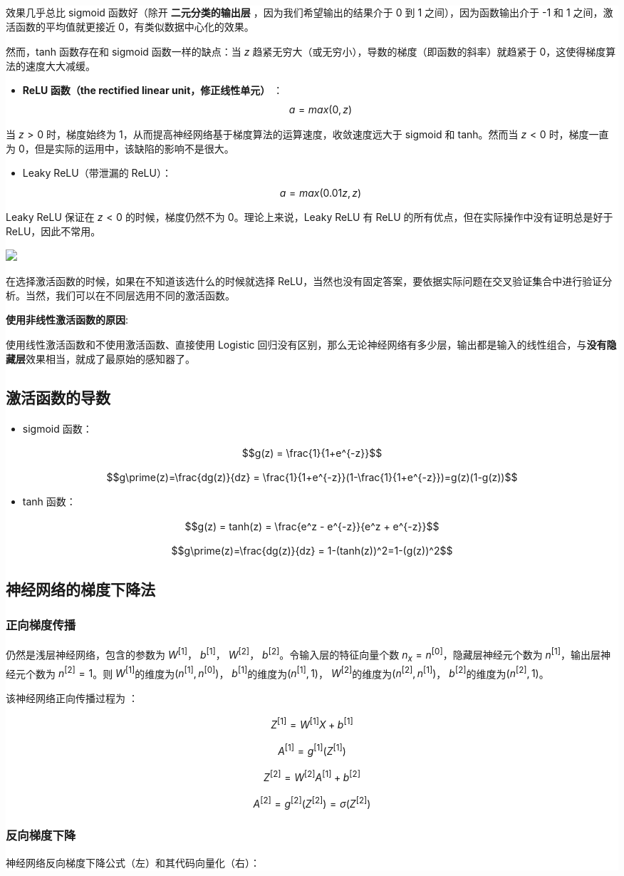 效果几乎总比 sigmoid 函数好（除开 **二元分类的输出层** ，因为我们希望输出的结果介于 0 到 1 之间），因为函数输出介于 -1 和 1 之间，激活函数的平均值就更接近 0，有类似数据中心化的效果。

然而，tanh 函数存在和 sigmoid 函数一样的缺点：当 $z$ 趋紧无穷大（或无穷小），导数的梯度（即函数的斜率）就趋紧于 0，这使得梯度算法的速度大大减缓。

* **ReLU 函数（the rectified linear unit，修正线性单元）** ：$$a=max(0,z)$$

当 $z > 0$ 时，梯度始终为 1，从而提高神经网络基于梯度算法的运算速度，收敛速度远大于 sigmoid 和 tanh。然而当 $z < 0$ 时，梯度一直为 0，但是实际的运用中，该缺陷的影响不是很大。

* Leaky ReLU（带泄漏的 ReLU）：$$a=max(0.01z,z)$$

Leaky ReLU 保证在 $z < 0$ 的时候，梯度仍然不为 0。理论上来说，Leaky ReLU 有 ReLU 的所有优点，但在实际操作中没有证明总是好于 ReLU，因此不常用。

![](https://raw.githubusercontent.com/AlbertHG/Coursera-Deep-Learning-deeplearning.ai/master/01-Neural%20Networks%20and%20Deep%20Learning/week3/md_images/05.png)


在选择激活函数的时候，如果在不知道该选什么的时候就选择 ReLU，当然也没有固定答案，要依据实际问题在交叉验证集合中进行验证分析。当然，我们可以在不同层选用不同的激活函数。

**使用非线性激活函数的原因**:

使用线性激活函数和不使用激活函数、直接使用 Logistic 回归没有区别，那么无论神经网络有多少层，输出都是输入的线性组合，与**没有隐藏层**效果相当，就成了最原始的感知器了。

## 激活函数的导数

* sigmoid 函数：

$$g(z) = \frac{1}{1+e^{-z}}$$

$$g\prime(z)=\frac{dg(z)}{dz} = \frac{1}{1+e^{-z}}(1-\frac{1}{1+e^{-z}})=g(z)(1-g(z))$$

* tanh 函数：

$$g(z) = tanh(z) = \frac{e^z - e^{-z}}{e^z + e^{-z}}$$

$$g\prime(z)=\frac{dg(z)}{dz} = 1-(tanh(z))^2=1-(g(z))^2$$

## 神经网络的梯度下降法

### 正向梯度传播

仍然是浅层神经网络，包含的参数为 $W^{[1]}$， $b^{[1]}$， $W^{[2]}$， $b^{[2]}$。令输入层的特征向量个数 $n_x=n^{[0]}$，隐藏层神经元个数为 $n^{[1]}$，输出层神经元个数为 $n^{[2]}=1$。则 $W^{[1]}$的维度为$( n^{[1]}, n^{[0]})$， $b^{[1]}$的维度为$(n^{[1]},1)$， $W^{[2]}$的维度为$(n^{[2]}, n^{[1]})$， $b^{[2]}$的维度为$(n^{[2]},1)$。

该神经网络正向传播过程为 ：

$$Z^{[1]}=W^{[1]}X+b^{[1]}$$

$$A^{[1]}=g^{[1]}(Z^{[1]})$$

$$Z^{[2]}=W^{[2]}A^{[1]}+b^{[2]}$$

$$A^{[2]}=g^{[2]}(Z^{[2]})=\sigma(Z^{[2]})$$

### 反向梯度下降

神经网络反向梯度下降公式（左）和其代码向量化（右）：
